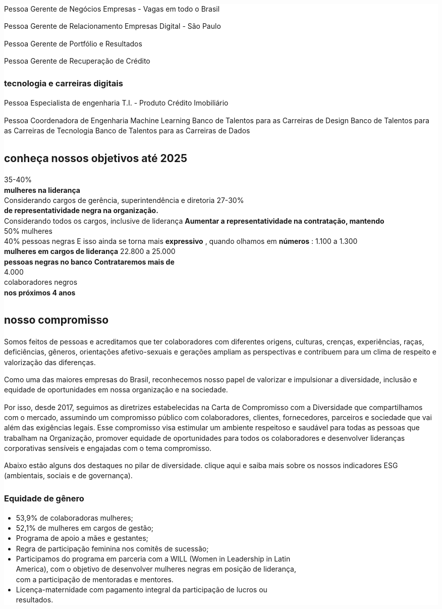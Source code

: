 Pessoa Gerente de Negócios Empresas - Vagas em todo o Brasil  
  
Pessoa Gerente de Relacionamento Empresas Digital - São Paulo  
  
Pessoa Gerente de Portfólio e Resultados   
  
Pessoa Gerente de Recuperação de Crédito   
  

### tecnologia e carreiras digitais
Pessoa Especialista de engenharia T.I. - Produto Crédito Imobiliário  
  
Pessoa Coordenadora de Engenharia Machine Learning
Banco de Talentos para as Carreiras de Design 
Banco de Talentos para as Carreiras de Tecnologia
Banco de Talentos para as Carreiras de Dados
## conheça nossos objetivos até 2025
35-40%  
**mulheres na liderança**  
Considerando cargos de gerência, superintendência e diretoria
27-30%  
**de representatividade negra na organização.**  
Considerando todos os cargos, inclusive de liderança
**Aumentar a representatividade na contratação, mantendo**  
50% mulheres  
40% pessoas negras
E isso ainda se torna mais **expressivo** , quando olhamos em **números** :
1.100 a 1.300  
**mulheres em cargos de liderança**
22.800 a 25.000   
**pessoas negras no banco**
**Contrataremos mais de**  
4.000  
colaboradores negros  
**nos próximos 4 anos**
## nosso compromisso
Somos feitos de pessoas e acreditamos que ter colaboradores com diferentes origens, culturas, crenças, experiências, raças, deficiências, gêneros, orientações afetivo-sexuais e gerações ampliam as perspectivas e contribuem para um clima de respeito e valorização das diferenças.  
  
Como uma das maiores empresas do Brasil, reconhecemos nosso papel de valorizar e impulsionar a diversidade, inclusão e equidade de oportunidades em nossa organização e na sociedade.  
  
Por isso, desde 2017, seguimos as diretrizes estabelecidas na Carta de Compromisso com a Diversidade que compartilhamos com o mercado, assumindo um compromisso público com colaboradores, clientes, fornecedores, parceiros e sociedade que vai além das exigências legais. Esse compromisso visa estimular um ambiente respeitoso e saudável para todas as pessoas que trabalham na Organização, promover equidade de oportunidades para todos os colaboradores e desenvolver lideranças corporativas sensíveis e engajadas com o tema compromisso.  
  
Abaixo estão alguns dos destaques no pilar de diversidade. clique aqui e saiba mais sobre os nossos indicadores ESG (ambientais, sociais e de governança).
### Equidade de gênero
  * 53,9% de colaboradoras mulheres;
  * 52,1% de mulheres em cargos de gestão;
  * Programa de apoio a mães e gestantes;
  * Regra de participação feminina nos comitês de sucessão;
  * Participamos do programa em parceria com a WILL (Women in Leadership in Latin  
America), com o objetivo de desenvolver mulheres negras em posição de liderança,  
com a participação de mentoradas e mentores.
  * Licença-maternidade com pagamento integral da participação de lucros ou  
resultados.
